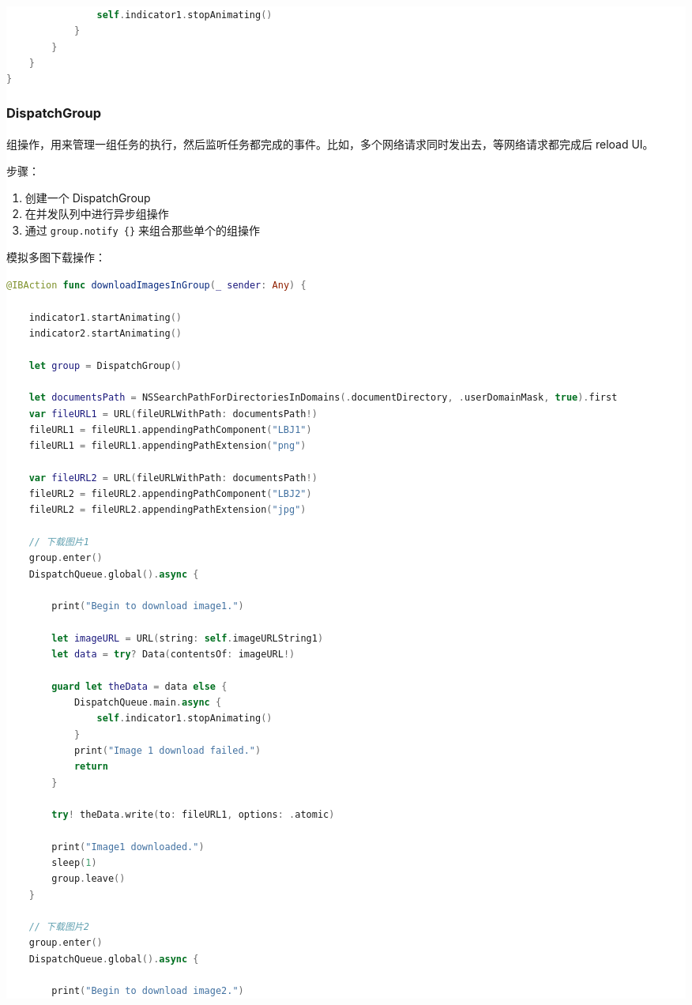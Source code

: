 ```Swift
                self.indicator1.stopAnimating()
            }
        }
    }
}
```

### DispatchGroup

组操作，用来管理一组任务的执行，然后监听任务都完成的事件。比如，多个网络请求同时发出去，等网络请求都完成后 reload UI。

步骤：
1. 创建一个 DispatchGroup
2. 在并发队列中进行异步组操作
3. 通过 `group.notify {}` 来组合那些单个的组操作

模拟多图下载操作：

```Swift
@IBAction func downloadImagesInGroup(_ sender: Any) {
    
    indicator1.startAnimating()
    indicator2.startAnimating()
    
    let group = DispatchGroup()
    
    let documentsPath = NSSearchPathForDirectoriesInDomains(.documentDirectory, .userDomainMask, true).first
    var fileURL1 = URL(fileURLWithPath: documentsPath!)
    fileURL1 = fileURL1.appendingPathComponent("LBJ1")
    fileURL1 = fileURL1.appendingPathExtension("png")
    
    var fileURL2 = URL(fileURLWithPath: documentsPath!)
    fileURL2 = fileURL2.appendingPathComponent("LBJ2")
    fileURL2 = fileURL2.appendingPathExtension("jpg")
    
    // 下载图片1
    group.enter()
    DispatchQueue.global().async {
        
        print("Begin to download image1.")
        
        let imageURL = URL(string: self.imageURLString1)
        let data = try? Data(contentsOf: imageURL!)
        
        guard let theData = data else {
            DispatchQueue.main.async {
                self.indicator1.stopAnimating()
            }
            print("Image 1 download failed.")
            return
        }
        
        try! theData.write(to: fileURL1, options: .atomic)
        
        print("Image1 downloaded.")
        sleep(1)
        group.leave()
    }
    
    // 下载图片2
    group.enter()
    DispatchQueue.global().async {
        
        print("Begin to download image2.")
```